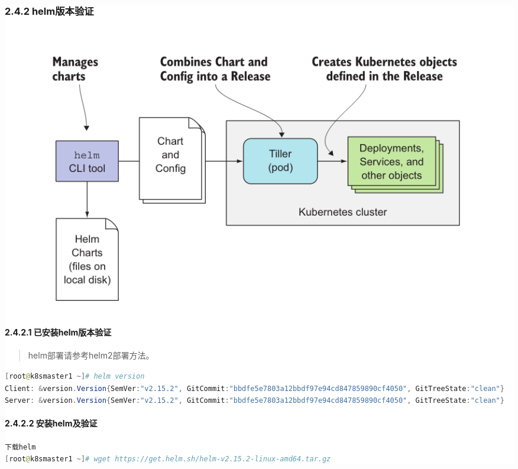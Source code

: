 
### 2.4.2 helm版本验证



![image-20200610063630830](kubernetes集群kubesphere.assets/image-20200610063630830.png)



#### 2.4.2.1  已安装helm版本验证

> helm部署请参考helm2部署方法。



~~~powershell
[root@k8smaster1 ~]# helm version
Client: &version.Version{SemVer:"v2.15.2", GitCommit:"bbdfe5e7803a12bbdf97e94cd847859890cf4050", GitTreeState:"clean"}
Server: &version.Version{SemVer:"v2.15.2", GitCommit:"bbdfe5e7803a12bbdf97e94cd847859890cf4050", GitTreeState:"clean"}
~~~



#### 2.4.2.2 安装helm及验证



~~~powershell
下载helm
[root@k8smaster1 ~]# wget https://get.helm.sh/helm-v2.15.2-linux-amd64.tar.gz
~~~
